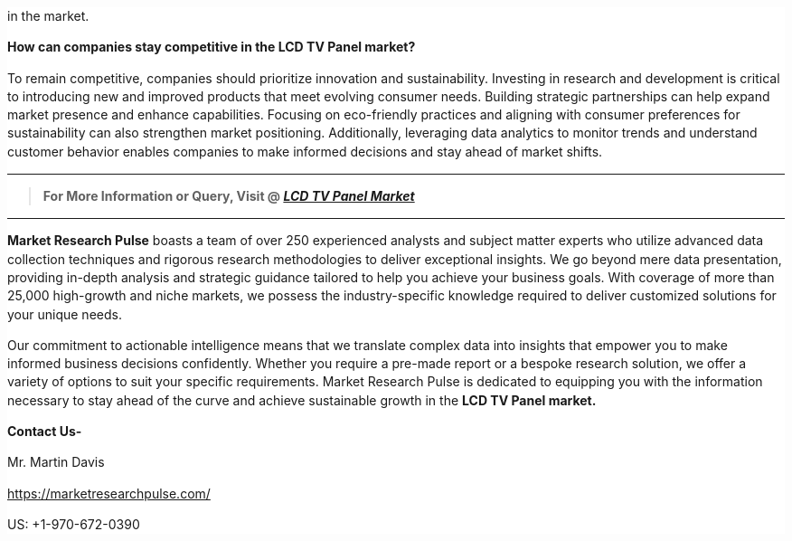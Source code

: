 in the market.</p><p><strong>How can companies stay competitive in the LCD TV Panel market?</strong></p><p>To remain competitive, companies should prioritize innovation and sustainability. Investing in research and development is critical to introducing new and improved products that meet evolving consumer needs. Building strategic partnerships can help expand market presence and enhance capabilities. Focusing on eco-friendly practices and aligning with consumer preferences for sustainability can also strengthen market positioning. Additionally, leveraging data analytics to monitor trends and understand customer behavior enables companies to make informed decisions and stay ahead of market shifts.</p><hr /><blockquote><p><strong>For More Information or Query, Visit @&nbsp;<em><a href="https://marketresearchpulse.com/report/147629/lcd-tv-panel-market?utm_source=Linkedin&utm_medium=029">LCD TV Panel Market</a></em></strong></p></blockquote><hr /><p><strong>Market Research Pulse</strong> boasts a team of over 250 experienced analysts and subject matter experts who utilize advanced data collection techniques and rigorous research methodologies to deliver exceptional insights. We go beyond mere data presentation, providing in-depth analysis and strategic guidance tailored to help you achieve your business goals. With coverage of more than 25,000 high-growth and niche markets, we possess the industry-specific knowledge required to deliver customized solutions for your unique needs.</p><p>Our commitment to actionable intelligence means that we translate complex data into insights that empower you to make informed business decisions confidently. Whether you require a pre-made report or a bespoke research solution, we offer a variety of options to suit your specific requirements. Market Research Pulse is dedicated to equipping you with the information necessary to stay ahead of the curve and achieve sustainable growth in the <strong>LCD TV Panel market.</strong></p><p><strong>Contact Us-</strong></p><p>Mr. Martin Davis</p><p>https://marketresearchpulse.com/</p><p>US: +1-970-672-0390</p>
